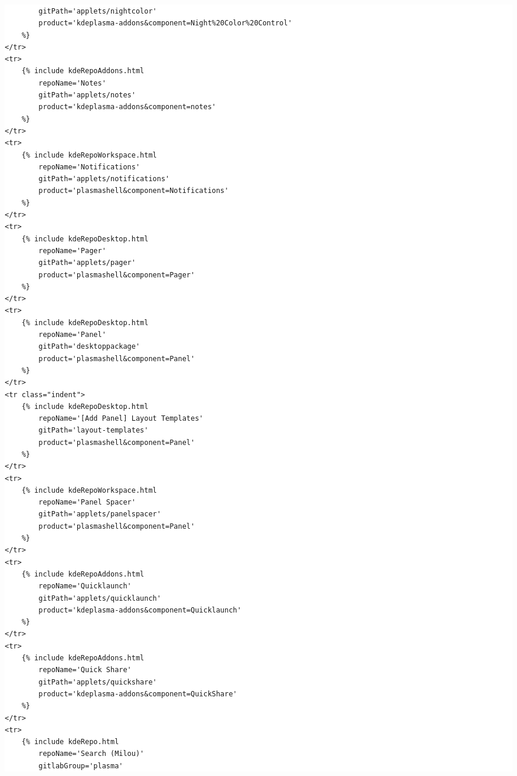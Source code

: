 			gitPath='applets/nightcolor'
			product='kdeplasma-addons&component=Night%20Color%20Control'
		%}
	</tr>
	<tr>
		{% include kdeRepoAddons.html
			repoName='Notes'
			gitPath='applets/notes'
			product='kdeplasma-addons&component=notes'
		%}
	</tr>
	<tr>
		{% include kdeRepoWorkspace.html
			repoName='Notifications'
			gitPath='applets/notifications'
			product='plasmashell&component=Notifications'
		%}
	</tr>
	<tr>
		{% include kdeRepoDesktop.html
			repoName='Pager'
			gitPath='applets/pager'
			product='plasmashell&component=Pager'
		%}
	</tr>
	<tr>
		{% include kdeRepoDesktop.html
			repoName='Panel'
			gitPath='desktoppackage'
			product='plasmashell&component=Panel'
		%}
	</tr>
	<tr class="indent">
		{% include kdeRepoDesktop.html
			repoName='[Add Panel] Layout Templates'
			gitPath='layout-templates'
			product='plasmashell&component=Panel'
		%}
	</tr>
	<tr>
		{% include kdeRepoWorkspace.html
			repoName='Panel Spacer'
			gitPath='applets/panelspacer'
			product='plasmashell&component=Panel'
		%}
	</tr>
	<tr>
		{% include kdeRepoAddons.html
			repoName='Quicklaunch'
			gitPath='applets/quicklaunch'
			product='kdeplasma-addons&component=Quicklaunch'
		%}
	</tr>
	<tr>
		{% include kdeRepoAddons.html
			repoName='Quick Share'
			gitPath='applets/quickshare'
			product='kdeplasma-addons&component=QuickShare'
		%}
	</tr>
	<tr>
		{% include kdeRepo.html
			repoName='Search (Milou)'
			gitlabGroup='plasma'